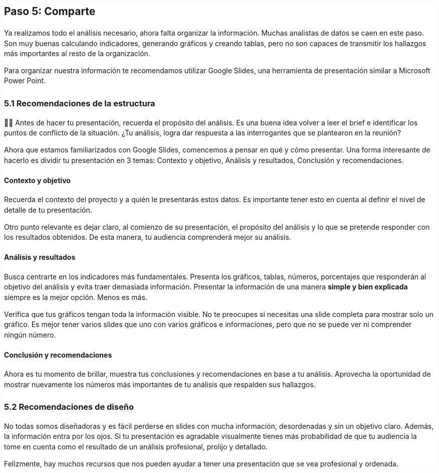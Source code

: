## Paso 5: Comparte

Ya realizamos todo el análisis necesario, ahora falta organizar la información. Muchas analistas de datos se caen en este paso. Son muy buenas calculando indicadores, generando gráficos y creando tablas, pero no son capaces de transmitir los hallazgos más importantes al resto de la organización.

Para organizar nuestra información te recomendamos utilizar Google Slides, una herramienta de presentación similar a Microsoft Power Point.

### 5.1 Recomendaciones de la estructura

👩‍💻 Antes de hacer tu presentación, recuerda el propósito del análisis. Es una buena idea volver a leer el brief e identificar los puntos de conflicto de la situación. ¿Tu análisis, logra dar respuesta a las interrogantes que se plantearon en la reunión?

Ahora que estamos familiarizados con Google Slides, comencemos a pensar en qué y cómo presentar. Una forma interesante de hacerlo es dividir tu presentación en 3 temas: Contexto y objetivo, Análisis y resultados, Conclusión y recomendaciones.

#### Contexto y objetivo

Recuerda el contexto del proyecto y a quién le presentarás estos datos. Es importante tener esto en cuenta al definir el nivel de detalle de tu presentación.

Otro punto relevante es dejar claro, al comienzo de su presentación, el propósito del análisis y lo que se pretende responder con los resultados obtenidos. De esta manera, tu audiencia comprenderá mejor su análisis.

#### Análisis y resultados

Busca centrarte en los indicadores más fundamentales. Presenta los gráficos, tablas, números, porcentajes que responderán al objetivo del análisis y evita traer demasiada información. Presentar la información de una manera **simple y bien explicada** siempre es la mejor opción. Menos es más.

Verifica que tus gráficos tengan toda la información visible. No te preocupes si necesitas una slide completa para mostrar solo un gráfico. Es mejor tener varios slides que uno con varios gráficos e informaciones, pero que no se puede ver ni comprender ningún número.

#### Conclusión y recomendaciones

Ahora es tu momento de brillar, muestra tus conclusiones y recomendaciones en base a tu análisis. Aprovecha la oportunidad de mostrar nuevamente los números más importantes de tu análisis que respalden sus hallazgos.



### 5.2 Recomendaciones de diseño

No todas somos diseñadoras y es fácil perderse en slides con mucha información, desordenadas y sin un objetivo claro. Además, la información entra por los ojos. Si tu presentación es agradable visualmente tienes más probabilidad de que tu audiencia la tome en cuenta como el resultado de un análisis profesional, prolijo y detallado.

Felizmente, hay muchos recursos que nos pueden ayudar a tener una presentación que se vea profesional y ordenada.
